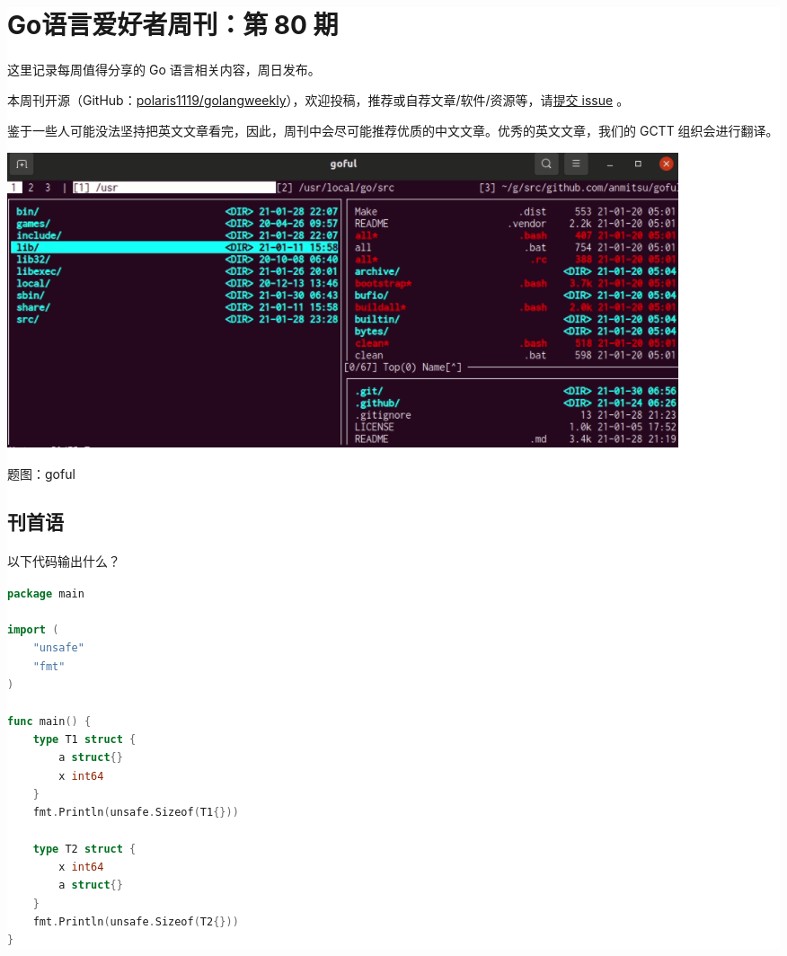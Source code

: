 # Go语言爱好者周刊：第 80 期

这里记录每周值得分享的 Go 语言相关内容，周日发布。

本周刊开源（GitHub：[polaris1119/golangweekly](https://github.com/polaris1119/golangweekly)），欢迎投稿，推荐或自荐文章/软件/资源等，请[提交 issue](https://github.com/polaris1119/golangweekly/issues) 。

鉴于一些人可能没法坚持把英文文章看完，因此，周刊中会尽可能推荐优质的中文文章。优秀的英文文章，我们的 GCTT 组织会进行翻译。

![](imgs/issue080/cover.png)

题图：goful

## 刊首语

以下代码输出什么？

```go
package main

import (
	"unsafe"
	"fmt"
)

func main() {
	type T1 struct {
		a struct{}
		x int64
	}
	fmt.Println(unsafe.Sizeof(T1{}))

	type T2 struct {
		x int64
		a struct{}
	}
	fmt.Println(unsafe.Sizeof(T2{}))
}
```
